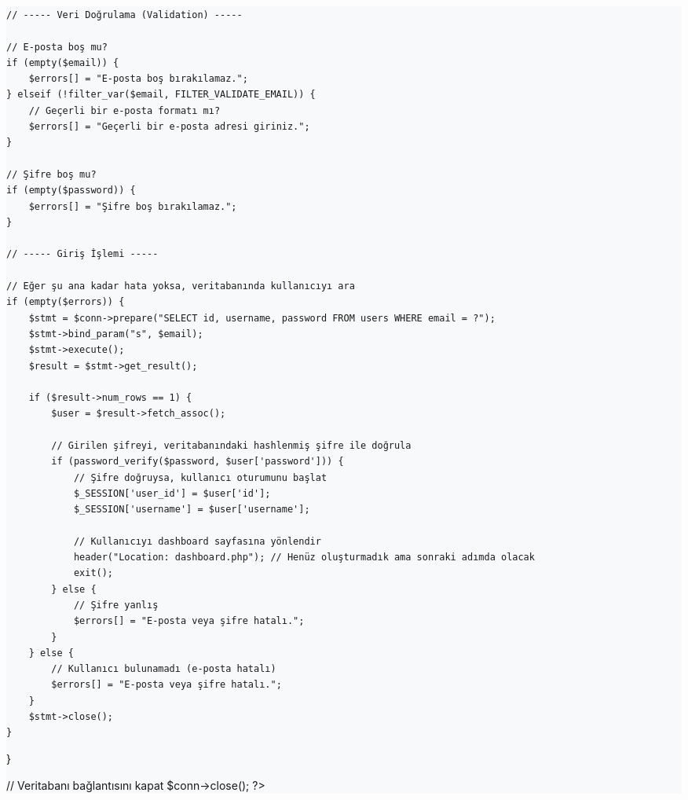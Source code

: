     // ----- Veri Doğrulama (Validation) -----

    // E-posta boş mu?
    if (empty($email)) {
        $errors[] = "E-posta boş bırakılamaz.";
    } elseif (!filter_var($email, FILTER_VALIDATE_EMAIL)) {
        // Geçerli bir e-posta formatı mı?
        $errors[] = "Geçerli bir e-posta adresi giriniz.";
    }

    // Şifre boş mu?
    if (empty($password)) {
        $errors[] = "Şifre boş bırakılamaz.";
    }

    // ----- Giriş İşlemi -----

    // Eğer şu ana kadar hata yoksa, veritabanında kullanıcıyı ara
    if (empty($errors)) {
        $stmt = $conn->prepare("SELECT id, username, password FROM users WHERE email = ?");
        $stmt->bind_param("s", $email);
        $stmt->execute();
        $result = $stmt->get_result();

        if ($result->num_rows == 1) {
            $user = $result->fetch_assoc();

            // Girilen şifreyi, veritabanındaki hashlenmiş şifre ile doğrula
            if (password_verify($password, $user['password'])) {
                // Şifre doğruysa, kullanıcı oturumunu başlat
                $_SESSION['user_id'] = $user['id'];
                $_SESSION['username'] = $user['username'];

                // Kullanıcıyı dashboard sayfasına yönlendir
                header("Location: dashboard.php"); // Henüz oluşturmadık ama sonraki adımda olacak
                exit();
            } else {
                // Şifre yanlış
                $errors[] = "E-posta veya şifre hatalı.";
            }
        } else {
            // Kullanıcı bulunamadı (e-posta hatalı)
            $errors[] = "E-posta veya şifre hatalı.";
        }
        $stmt->close();
    }
}

// Veritabanı bağlantısını kapat
$conn->close();
?>

<!DOCTYPE html>
<html lang="tr">
<head>
    <meta charset="UTF-8">
    <meta name="viewport" content="width=device-width, initial-scale=1.0">
    <title>Giriş Yap - Aile Bütçesi Uygulaması</title>
    <!-- Bootstrap CSS v5.3 -->
    <link href="https://cdn.jsdelivr.net/npm/bootstrap@5.3.3/dist/css/bootstrap.min.css" rel="stylesheet" xintegrity="sha384-QWTKZyjpPEjISv5WaRU9OFeRpok6YctnYmDr5pNlyT2bRjXh0JMhjY6hW+ALEwIH" crossorigin="anonymous">
    <!-- Kendi özel CSS dosyanız (stil.css) -->
    <link href="css/style.css" rel="stylesheet">
    <style>
        body {
            font-family: 'Inter', sans-serif;
            background-color: #f8f9fa;
